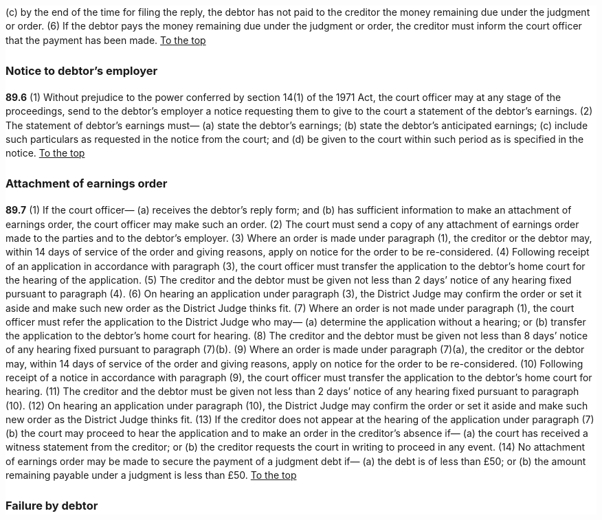 (c) by the end of the time for filing the reply, the debtor has not paid to the creditor the money remaining due under the judgment or order.
(6) If the debtor pays the money remaining due under the judgment or order, the creditor must inform the court officer that the payment has been made.
[To the top](https://www.justice.gov.uk/courts/procedure-rules/civil/rules/art-89-attachment-of-earnings#top)
### Notice to debtor’s employer

**89.6**
(1) Without prejudice to the power conferred by section 14(1) of the 1971 Act, the court officer may at any stage of the proceedings, send to the debtor’s employer a notice requesting them to give to the court a statement of the debtor’s earnings.
(2) The statement of debtor’s earnings must—
(a) state the debtor’s earnings;
(b) state the debtor’s anticipated earnings;
(c) include such particulars as requested in the notice from the court; and
(d) be given to the court within such period as is specified in the notice.
[To the top](https://www.justice.gov.uk/courts/procedure-rules/civil/rules/art-89-attachment-of-earnings#top)
### Attachment of earnings order

**89.7**
(1) If the court officer—
(a) receives the debtor’s reply form; and
(b) has sufficient information to make an attachment of earnings order,
the court officer may make such an order.
(2) The court must send a copy of any attachment of earnings order made to the parties and to the debtor’s employer.
(3) Where an order is made under paragraph (1), the creditor or the debtor may, within 14 days of service of the order and giving reasons, apply on notice for the order to be re-considered.
(4) Following receipt of an application in accordance with paragraph (3), the court officer must transfer the application to the debtor’s home court for the hearing of the application.
(5) The creditor and the debtor must be given not less than 2 days’ notice of any hearing fixed pursuant to paragraph (4).
(6) On hearing an application under paragraph (3), the District Judge may confirm the order or set it aside and make such new order as the District Judge thinks fit.
(7) Where an order is not made under paragraph (1), the court officer must refer the application to the District Judge who may—
(a) determine the application without a hearing; or
(b) transfer the application to the debtor’s home court for hearing.
(8) The creditor and the debtor must be given not less than 8 days’ notice of any hearing fixed pursuant to paragraph (7)(b).
(9) Where an order is made under paragraph (7)(a), the creditor or the debtor may, within 14 days of service of the order and giving reasons, apply on notice for the order to be re-considered.
(10) Following receipt of a notice in accordance with paragraph (9), the court officer must transfer the application to the debtor’s home court for hearing.
(11) The creditor and the debtor must be given not less than 2 days’ notice of any hearing fixed pursuant to paragraph (10).
(12) On hearing an application under paragraph (10), the District Judge may confirm the order or set it aside and make such new order as the District Judge thinks fit.
(13) If the creditor does not appear at the hearing of the application under paragraph (7)(b) the court may proceed to hear the application and to make an order in the creditor’s absence if—
(a) the court has received a witness statement from the creditor; or
(b) the creditor requests the court in writing to proceed in any event.
(14) No attachment of earnings order may be made to secure the payment of a judgment debt if—
(a) the debt is of less than £50; or
(b) the amount remaining payable under a judgment is less than £50.
[To the top](https://www.justice.gov.uk/courts/procedure-rules/civil/rules/art-89-attachment-of-earnings#top)
### Failure by debtor
